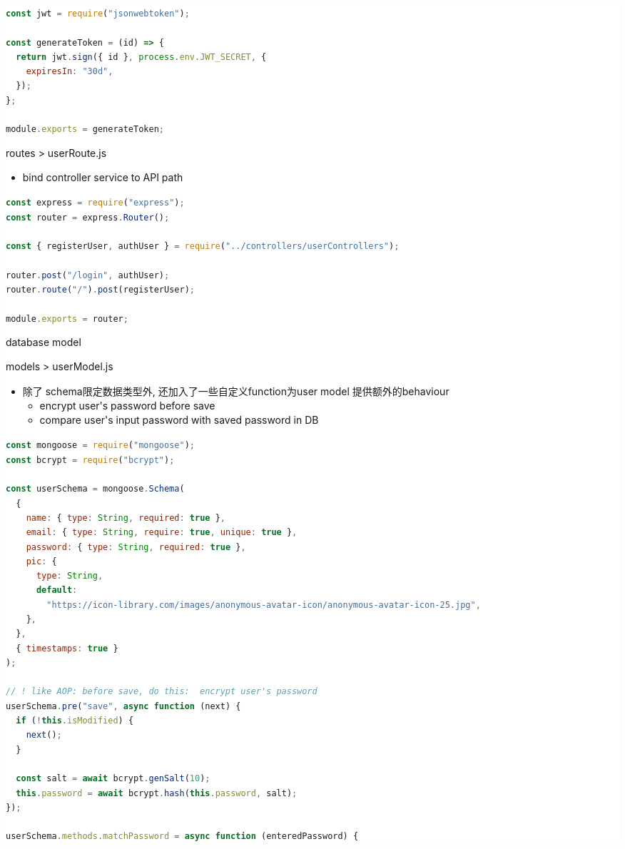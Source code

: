 ```js
const jwt = require("jsonwebtoken");

const generateToken = (id) => {
  return jwt.sign({ id }, process.env.JWT_SECRET, {
    expiresIn: "30d",
  });
};

module.exports = generateToken;
```

routes > userRoute.js

+ bind controller service to API path

```js
const express = require("express");
const router = express.Router();

const { registerUser, authUser } = require("../controllers/userControllers");

router.post("/login", authUser);
router.route("/").post(registerUser);

module.exports = router;
```





database model

models > userModel.js

+ 除了 schema限定数据类型外, 还加入了一些自定义function为user model 提供额外的behaviour
  + encrypt user's password before save
  + compare user's input password with saved password in DB

```js
const mongoose = require("mongoose");
const bcrypt = require("bcrypt");

const userSchema = mongoose.Schema(
  {
    name: { type: String, required: true },
    email: { type: String, require: true, unique: true },
    password: { type: String, required: true },
    pic: {
      type: String,
      default:
        "https://icon-library.com/images/anonymous-avatar-icon/anonymous-avatar-icon-25.jpg",
    },
  },
  { timestamps: true }
);

// ! like AOP: before save, do this:  encrypt user's password
userSchema.pre("save", async function (next) {
  if (!this.isModified) {
    next();
  }

  const salt = await bcrypt.genSalt(10);
  this.password = await bcrypt.hash(this.password, salt);
});

userSchema.methods.matchPassword = async function (enteredPassword) {
```